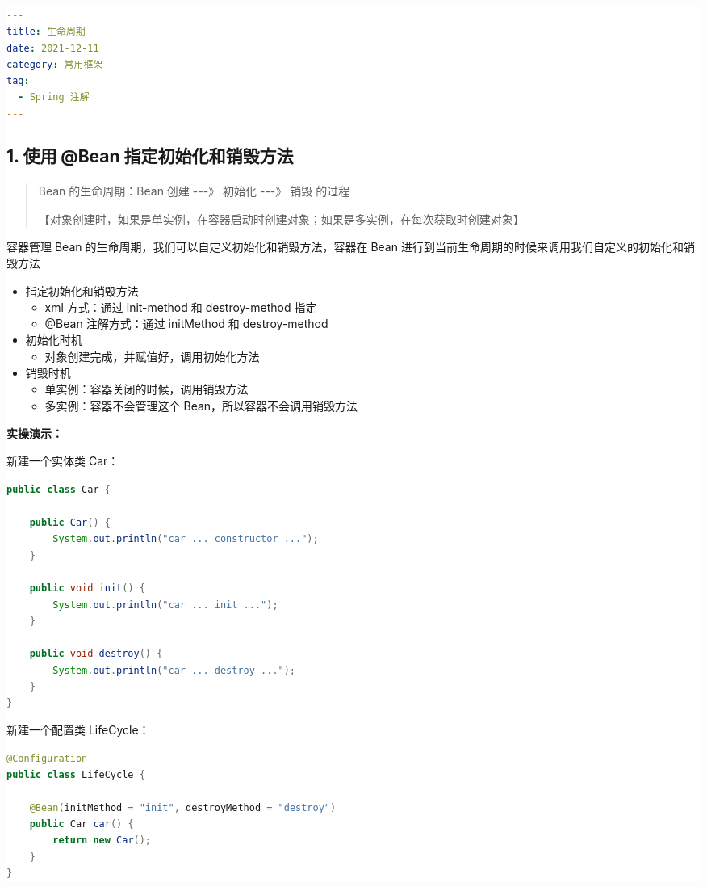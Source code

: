 ```yaml
---
title: 生命周期
date: 2021-12-11
category: 常用框架
tag:
  - Spring 注解
---
```


## 1. 使用 @Bean 指定初始化和销毁方法

> Bean 的生命周期：Bean 创建 ---》 初始化 ---》 销毁 的过程
>
> 【对象创建时，如果是单实例，在容器启动时创建对象；如果是多实例，在每次获取时创建对象】

容器管理 Bean 的生命周期，我们可以自定义初始化和销毁方法，容器在 Bean 进行到当前生命周期的时候来调用我们自定义的初始化和销毁方法

- 指定初始化和销毁方法
  - xml 方式：通过 init-method 和 destroy-method 指定
  - @Bean 注解方式：通过 initMethod 和 destroy-method
- 初始化时机
  - 对象创建完成，并赋值好，调用初始化方法
- 销毁时机
  - 单实例：容器关闭的时候，调用销毁方法
  - 多实例：容器不会管理这个 Bean，所以容器不会调用销毁方法

**实操演示：**

新建一个实体类 Car：

```java
public class Car {

    public Car() {
        System.out.println("car ... constructor ...");
    }
    
    public void init() {
        System.out.println("car ... init ...");
    }

    public void destroy() {
        System.out.println("car ... destroy ...");
    }
}
```

新建一个配置类 LifeCycle：

```java
@Configuration
public class LifeCycle {

    @Bean(initMethod = "init", destroyMethod = "destroy")
    public Car car() {
        return new Car();
    }
}
```
